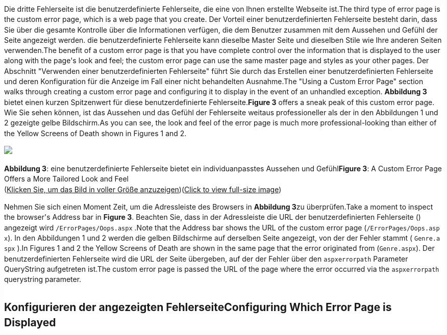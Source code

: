 <span data-ttu-id="54b8c-161">Die dritte Fehlerseite ist die benutzerdefinierte Fehlerseite, die eine von Ihnen erstellte Webseite ist.</span><span class="sxs-lookup"><span data-stu-id="54b8c-161">The third type of error page is the custom error page, which is a web page that you create.</span></span> <span data-ttu-id="54b8c-162">Der Vorteil einer benutzerdefinierten Fehlerseite besteht darin, dass Sie über die gesamte Kontrolle über die Informationen verfügen, die dem Benutzer zusammen mit dem Aussehen und Gefühl der Seite angezeigt werden. die benutzerdefinierte Fehlerseite kann dieselbe Master Seite und dieselben Stile wie Ihre anderen Seiten verwenden.</span><span class="sxs-lookup"><span data-stu-id="54b8c-162">The benefit of a custom error page is that you have complete control over the information that is displayed to the user along with the page's look and feel; the custom error page can use the same master page and styles as your other pages.</span></span> <span data-ttu-id="54b8c-163">Der Abschnitt "Verwenden einer benutzerdefinierten Fehlerseite" führt Sie durch das Erstellen einer benutzerdefinierten Fehlerseite und deren Konfiguration für die Anzeige im Fall einer nicht behandelten Ausnahme.</span><span class="sxs-lookup"><span data-stu-id="54b8c-163">The "Using a Custom Error Page" section walks through creating a custom error page and configuring it to display in the event of an unhandled exception.</span></span> <span data-ttu-id="54b8c-164">**Abbildung 3** bietet einen kurzen Spitzenwert für diese benutzerdefinierte Fehlerseite.</span><span class="sxs-lookup"><span data-stu-id="54b8c-164">**Figure 3** offers a sneak peak of this custom error page.</span></span> <span data-ttu-id="54b8c-165">Wie Sie sehen können, ist das Aussehen und das Gefühl der Fehlerseite weitaus professioneller als der in den Abbildungen 1 und 2 gezeigte gelbe Bildschirm.</span><span class="sxs-lookup"><span data-stu-id="54b8c-165">As you can see, the look and feel of the error page is much more professional-looking than either of the Yellow Screens of Death shown in Figures 1 and 2.</span></span>

[![](displaying-a-custom-error-page-cs/_static/image8.png)](displaying-a-custom-error-page-cs/_static/image7.png)

<span data-ttu-id="54b8c-166">**Abbildung 3**: eine benutzerdefinierte Fehlerseite bietet ein individuanpasstes Aussehen und Gefühl</span><span class="sxs-lookup"><span data-stu-id="54b8c-166">**Figure 3**: A Custom Error Page Offers a More Tailored Look and Feel</span></span>  
 <span data-ttu-id="54b8c-167">([Klicken Sie, um das Bild in voller Größe anzuzeigen](displaying-a-custom-error-page-cs/_static/image9.png))</span><span class="sxs-lookup"><span data-stu-id="54b8c-167">([Click to view full-size image](displaying-a-custom-error-page-cs/_static/image9.png))</span></span>

<span data-ttu-id="54b8c-168">Nehmen Sie sich einen Moment Zeit, um die Adressleiste des Browsers in **Abbildung 3**zu überprüfen.</span><span class="sxs-lookup"><span data-stu-id="54b8c-168">Take a moment to inspect the browser's Address bar in **Figure 3**.</span></span> <span data-ttu-id="54b8c-169">Beachten Sie, dass in der Adressleiste die URL der benutzerdefinierten Fehlerseite () angezeigt wird `/ErrorPages/Oops.aspx` .</span><span class="sxs-lookup"><span data-stu-id="54b8c-169">Note that the Address bar shows the URL of the custom error page (`/ErrorPages/Oops.aspx`).</span></span> <span data-ttu-id="54b8c-170">In den Abbildungen 1 und 2 werden die gelben Bildschirme auf derselben Seite angezeigt, von der der Fehler stammt ( `Genre.aspx` ).</span><span class="sxs-lookup"><span data-stu-id="54b8c-170">In Figures 1 and 2 the Yellow Screens of Death are shown in the same page that the error originated from (`Genre.aspx`).</span></span> <span data-ttu-id="54b8c-171">Der benutzerdefinierten Fehlerseite wird die URL der Seite übergeben, auf der der Fehler über den `aspxerrorpath` Parameter QueryString aufgetreten ist.</span><span class="sxs-lookup"><span data-stu-id="54b8c-171">The custom error page is passed the URL of the page where the error occurred via the `aspxerrorpath` querystring parameter.</span></span>

## <a name="configuring-which-error-page-is-displayed"></a><span data-ttu-id="54b8c-172">Konfigurieren der angezeigten Fehlerseite</span><span class="sxs-lookup"><span data-stu-id="54b8c-172">Configuring Which Error Page is Displayed</span></span>
